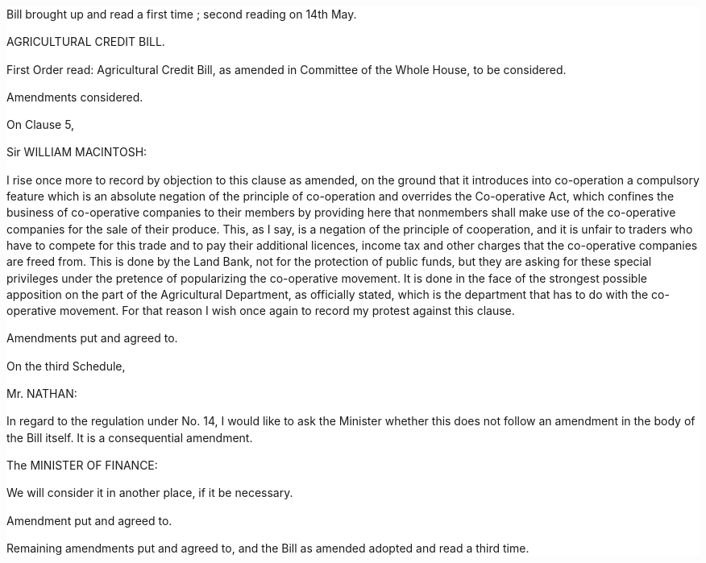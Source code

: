 <p>Bill brought up and read a first time ; second reading on 14th May.</p>

</debateSection>

<debateSection name="#agricultural_credit_bill">

<heading>AGRICULTURAL CREDIT BILL.</heading>

<p>First Order read: Agricultural Credit Bill, as amended in Committee of the Whole House, to be considered.</p>

<p>Amendments considered.</p>

<p>On Clause 5,</p>

<speech by="#william_macintosh">

<from>Sir <person refersTo="hansard_za">WILLIAM MACINTOSH</person>:</from>

<p>I rise once more to record by objection to this clause as amended, on the ground that it introduces into co-operation a compulsory feature which is an absolute negation of the principle of co-operation and overrides the Co-operative Act, which confines the business of co-operative companies to their members by providing here that nonmembers shall make use of the co-operative companies for the sale of their produce. This, as I say, is a negation of the principle of cooperation, and it is unfair to traders who have to compete for this trade and to pay their additional licences, income tax and other charges that the co-operative companies are freed from. This is done by the Land Bank, not for the protection of public funds, but they are asking for these special privileges under the pretence of popularizing the co-operative movement. It is done in the face of the strongest possible apposition on the part of the Agricultural Department, as officially stated, which is the department that has to do with the co-operative movement. For that reason I wish once again to record my protest against this clause.</p>

<p>Amendments put and agreed to.</p>

<p>On the third Schedule,</p>

</speech>

<speech by="#nathan">

<from>Mr. <person refersTo="hansard_za">NATHAN</person>:</from>

<p>In regard to the regulation under No. 14, I would like to ask the Minister <span class="col_3375-3376" refersTo="page_0640"/>whether this does not follow an amendment in the body of the Bill itself. It is a consequential amendment.</p>

</speech>

<speech by="#minister_of_finance">

<from>The <person refersTo="hansard_za">MINISTER OF FINANCE</person>:</from>

<p>We will consider it in another place, if it be necessary.</p>

<p>Amendment put and agreed to.</p>

<p>Remaining amendments put and agreed to, and the Bill as amended adopted and read a third time.</p>

</speech>

